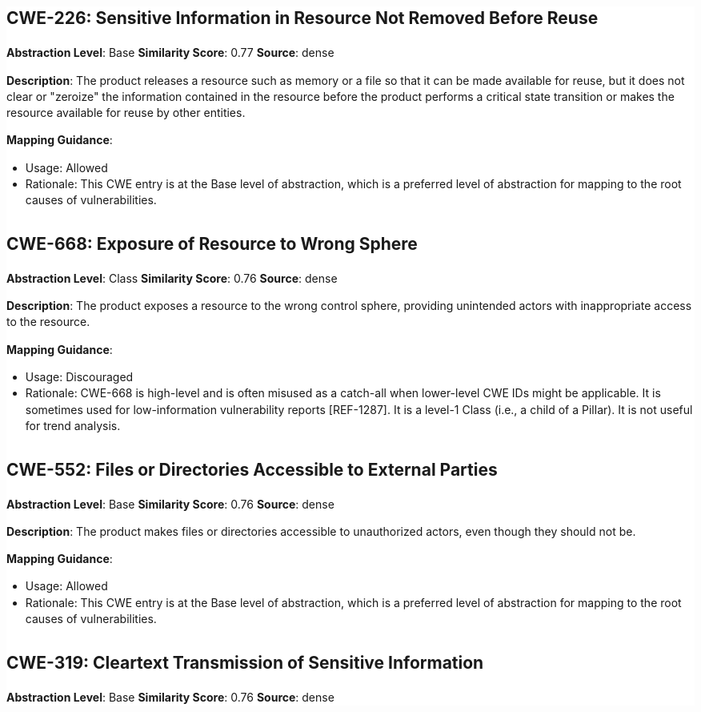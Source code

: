 ## CWE-226: Sensitive Information in Resource Not Removed Before Reuse
**Abstraction Level**: Base
**Similarity Score**: 0.77
**Source**: dense

**Description**:
The product releases a resource such as memory or a file so that it can be made available for reuse, but it does not clear or "zeroize" the information contained in the resource before the product performs a critical state transition or makes the resource available for reuse by other entities.

**Mapping Guidance**:
- Usage: Allowed
- Rationale: This CWE entry is at the Base level of abstraction, which is a preferred level of abstraction for mapping to the root causes of vulnerabilities.

## CWE-668: Exposure of Resource to Wrong Sphere
**Abstraction Level**: Class
**Similarity Score**: 0.76
**Source**: dense

**Description**:
The product exposes a resource to the wrong control sphere, providing unintended actors with inappropriate access to the resource.

**Mapping Guidance**:
- Usage: Discouraged
- Rationale: CWE-668 is high-level and is often misused as a catch-all when lower-level CWE IDs might be applicable. It is sometimes used for low-information vulnerability reports [REF-1287]. It is a level-1 Class (i.e., a child of a Pillar). It is not useful for trend analysis.

## CWE-552: Files or Directories Accessible to External Parties
**Abstraction Level**: Base
**Similarity Score**: 0.76
**Source**: dense

**Description**:
The product makes files or directories accessible to unauthorized actors, even though they should not be.

**Mapping Guidance**:
- Usage: Allowed
- Rationale: This CWE entry is at the Base level of abstraction, which is a preferred level of abstraction for mapping to the root causes of vulnerabilities.

## CWE-319: Cleartext Transmission of Sensitive Information
**Abstraction Level**: Base
**Similarity Score**: 0.76
**Source**: dense
